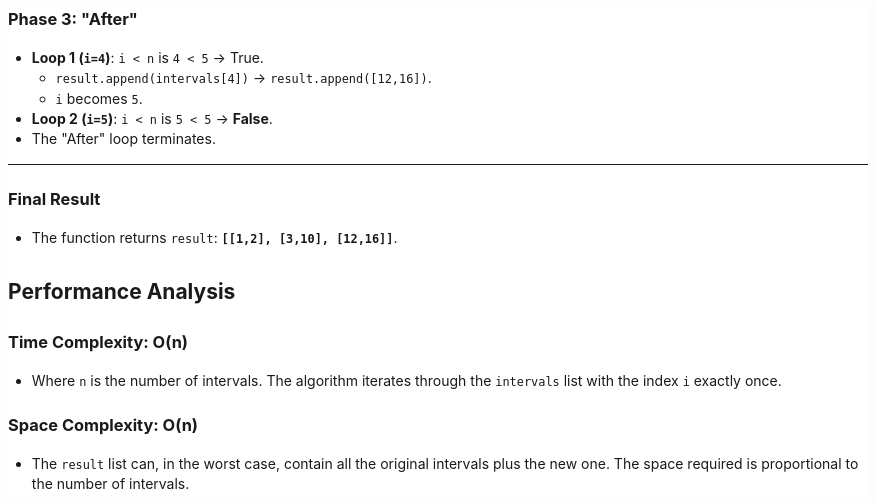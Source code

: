 ### **Phase 3: "After"**

  - **Loop 1 (`i=4`)**: `i < n` is `4 < 5` -\> True.
      - `result.append(intervals[4])` -\> `result.append([12,16])`.
      - `i` becomes `5`.
  - **Loop 2 (`i=5`)**: `i < n` is `5 < 5` -\> **False**.
  - The "After" loop terminates.

-----

### **Final Result**

  - The function returns `result`: **`[[1,2], [3,10], [12,16]]`**.

## Performance Analysis

### Time Complexity: O(n)

  - Where `n` is the number of intervals. The algorithm iterates through the `intervals` list with the index `i` exactly once.

### Space Complexity: O(n)

  - The `result` list can, in the worst case, contain all the original intervals plus the new one. The space required is proportional to the number of intervals.
